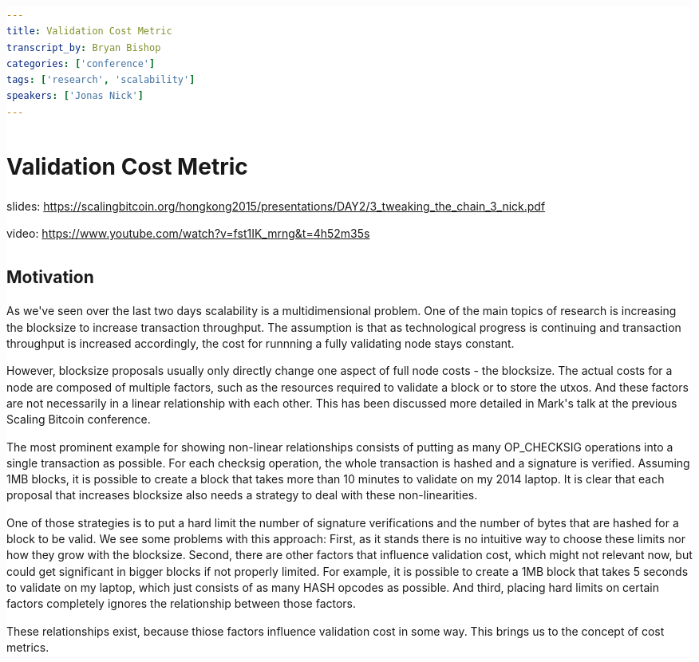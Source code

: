 ```yaml
---
title: Validation Cost Metric
transcript_by: Bryan Bishop
categories: ['conference']
tags: ['research', 'scalability']
speakers: ['Jonas Nick']
---
```


# Validation Cost Metric

slides: <https://scalingbitcoin.org/hongkong2015/presentations/DAY2/3_tweaking_the_chain_3_nick.pdf>

video: <https://www.youtube.com/watch?v=fst1IK_mrng&t=4h52m35s>

## Motivation

As we've seen over the last two days scalability is a multidimensional problem.
One of the main topics of research is increasing the blocksize to increase transaction throughput.
The assumption is that as technological progress is continuing and transaction throughput is increased accordingly, the cost for runnning a fully validating node stays constant.

However, blocksize proposals usually only directly change one aspect of full node costs - the blocksize.
The actual costs for a node are composed of multiple factors, such as the resources required to validate a block or to store the utxos.
And these factors are not necessarily in a linear relationship with each other.
This has been discussed more detailed in Mark's talk at the previous Scaling Bitcoin conference.

The most prominent example for showing non-linear relationships consists of putting as many OP\_CHECKSIG operations into a single transaction as possible.
For each checksig operation, the whole transaction is hashed and a signature is verified.
Assuming 1MB blocks, it is possible to create a block that takes more than 10 minutes to validate on my 2014 laptop.
It is clear that each proposal that increases blocksize also needs a strategy to deal with these non-linearities.

One of those strategies is to put a hard limit the number of signature verifications and the number of bytes that are hashed for a block to be valid.
We see some problems with this approach:
First, as it stands there is no intuitive way to choose these limits nor how they grow with the blocksize.
Second, there are other factors that influence validation cost, which might not relevant now, but could get significant in bigger blocks if not properly limited.
For example, it is possible to create a 1MB block that takes 5 seconds to validate on my laptop, which just consists of as many HASH opcodes as possible.
And third, placing hard limits on certain factors completely ignores the relationship between those factors.

These relationships exist, because thiose factors influence validation cost in some way.
This brings us to the concept of cost metrics.
